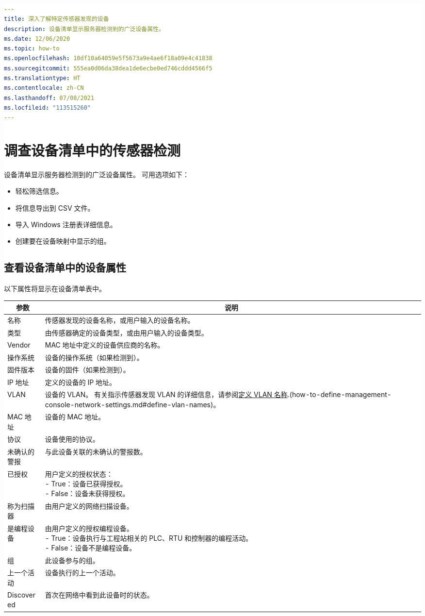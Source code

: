 ```yaml
---
title: 深入了解特定传感器发现的设备
description: 设备清单显示服务器检测到的广泛设备属性。
ms.date: 12/06/2020
ms.topic: how-to
ms.openlocfilehash: 10df10a64059e5f5673a9e4ae6f18a09e4c41838
ms.sourcegitcommit: 555ea0d06da38dea1de6ecbe0ed746cddd4566f5
ms.translationtype: HT
ms.contentlocale: zh-CN
ms.lasthandoff: 07/08/2021
ms.locfileid: "113515260"
---
```

# <a name="investigate-sensor-detections-in-a-device-inventory"></a>调查设备清单中的传感器检测

设备清单显示服务器检测到的广泛设备属性。 可用选项如下：

 - 轻松筛选信息。

 - 将信息导出到 CSV 文件。

 - 导入 Windows 注册表详细信息。

 - 创建要在设备映射中显示的组。

## <a name="view-device-attributes-in-the-device-inventory"></a>查看设备清单中的设备属性

以下属性将显示在设备清单表中。

| 参数 | 说明 |
|--|--|
| 名称 | 传感器发现的设备名称，或用户输入的设备名称。 |
| 类型 | 由传感器确定的设备类型，或由用户输入的设备类型。 |
| Vendor | MAC 地址中定义的设备供应商的名称。 |
| 操作系统 | 设备的操作系统（如果检测到）。 |
| 固件版本 | 设备的固件（如果检测到）。 |
| IP 地址 | 定义的设备的 IP 地址。 |
| VLAN | 设备的 VLAN。 有关指示传感器发现 VLAN 的详细信息，请参阅[定义 VLAN 名称](how-to-manage-the-on-premises-management-console.md#define-vlan-names).(how-to-define-management-console-network-settings.md#define-vlan-names)。 |
| MAC 地址 | 设备的 MAC 地址。 |
| 协议 | 设备使用的协议。 |
| 未确认的警报 | 与此设备关联的未确认的警报数。 |
| 已授权 | 用户定义的授权状态：<br />- True：设备已获得授权。<br />- False：设备未获得授权。 |
| 称为扫描器 | 由用户定义的网络扫描设备。 |
| 是编程设备 | 由用户定义的授权编程设备。 <br />- True：设备执行与工程站相关的 PLC、RTU 和控制器的编程活动。 <br />- False：设备不是编程设备。 |
| 组 | 此设备参与的组。 |
| 上一个活动 | 设备执行的上一个活动。 |
| Discovered | 首次在网络中看到此设备时的状态。 |
